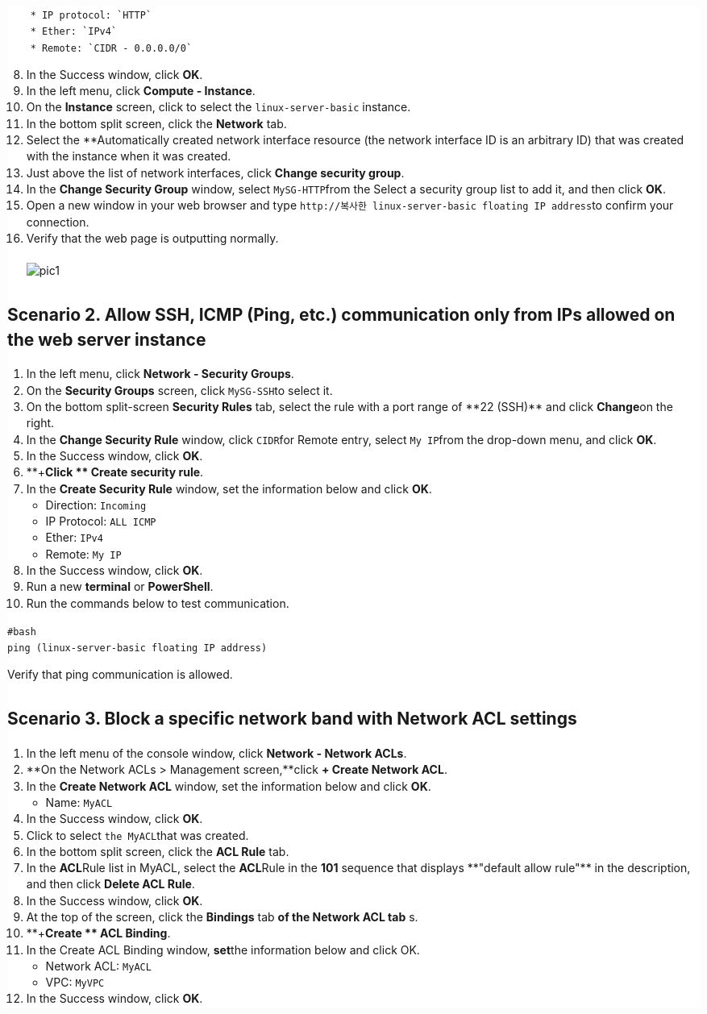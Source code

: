         * IP protocol: `HTTP`
        * Ether: `IPv4`
        * Remote: `CIDR - 0.0.0.0/0`
8. In the Success window, click **OK**.
9. In the left menu, click **Compute - Instance**.
10. On the **Instance** screen, click to select the `linux-server-basic` instance.
11. In the bottom split screen, click the **Network** tab.
12. Select the \*\*Automatically created network interface resource (the network interface ID is an arbitrary ID) that was created with the instance when it was created.
13. Just above the list of network interfaces, click **Change security group**.
14. In the **Change Security Group** window, select `MySG-HTTP`from the Select a security group list to add it, and then click **OK**.
15. Open a new window in your web browser and type `http://복사한 linux-server-basic floating IP address`to confirm your connection.
16. Verify that the web page is outputting normally.
<br></br>
![pic1](https://kr1-api-object-storage.nhncloudservice.com/v1/AUTH_2acdfabf4efe4efc8a04c00b348110c9/cdn_origin/prod_cloud_quickstarts/content_image/%EB%B3%B4%EC%95%88%20%EC%84%A4%EC%A0%95_%EC%9E%91%EC%97%851%20-%20%EB%B3%B5%EC%82%AC%EB%B3%B8.png)

## Scenario 2. Allow SSH, ICMP (Ping, etc.) communication only from IPs allowed on the web server instance

1. In the left menu, click **Network - Security Groups**.
2. On the **Security Groups** screen, click `MySG-SSH`to select it.
3. On the bottom split-screen **Security Rules** tab, select the rule with a port range of \*\*22 (SSH)\** and click **Change**on the right.
4. In the **Change Security Rule** window, click `CIDR`for Remote entry, select `My IP`from the drop-down menu, and click **OK**.
5. In the Success window, click **OK**.
6. **+**Click ** Create security rule**.
7. In the **Create Security Rule** window, set the information below and click **OK**.
    * Direction: `Incoming`
    * IP Protocol: `ALL ICMP`
    * Ether: `IPv4`
    * Remote: `My IP`
8. In the Success window, click **OK**.
9. Run a new **terminal** or **PowerShell**.
10. Run the commands below to test communication.

```
#bash
ping (linux-server-basic floating IP address)
```
Verify that ping communication is allowed.

## Scenario 3. Block a specific network band with Network ACL settings 

1. In the left menu of the console window, click **Network - Network ACLs**.
2. **On the Network ACLs > Management screen,**click **+ Create Network ACL**.
3. In the **Create Network ACL** window, set the information below and click **OK**.
    * Name: `MyACL`
4. In the Success window, click **OK**.
5. Click to select `the MyACL`that was created.
6. In the bottom split screen, click the **ACL Rule** tab.
7. In the **ACL**Rule list in MyACL, select the **ACL**Rule in the **101** sequence that displays \*\*"default allow rule"\** in the description, and then click **Delete ACL Rule**.
8. In the Success window, click **OK**.
9. At the top of the screen, click the **Bindings** tab **of the Network ACL tab** s.
10. **+**Create ** ACL Binding**.
11. In the Create ACL Binding window, **set**the information below and click OK.
    * Network ACL: `MyACL`
    * VPC: `MyVPC`
12. In the Success window, click **OK**.